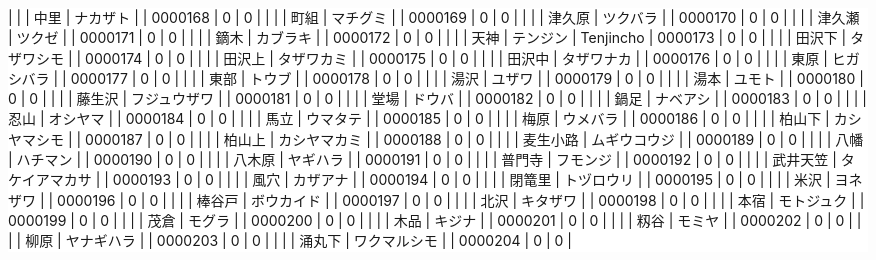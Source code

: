 |  |  | 中里 | ナカザト |  | 0000168 | 0 | 0 |
|  |  | 町組 | マチグミ |  | 0000169 | 0 | 0 |
|  |  | 津久原 | ツクバラ |  | 0000170 | 0 | 0 |
|  |  | 津久瀬 | ツクゼ |  | 0000171 | 0 | 0 |
|  |  | 鏑木 | カブラキ |  | 0000172 | 0 | 0 |
|  |  | 天神 | テンジン | Tenjincho | 0000173 | 0 | 0 |
|  |  | 田沢下 | タザワシモ |  | 0000174 | 0 | 0 |
|  |  | 田沢上 | タザワカミ |  | 0000175 | 0 | 0 |
|  |  | 田沢中 | タザワナカ |  | 0000176 | 0 | 0 |
|  |  | 東原 | ヒガシバラ |  | 0000177 | 0 | 0 |
|  |  | 東部 | トウブ |  | 0000178 | 0 | 0 |
|  |  | 湯沢 | ユザワ |  | 0000179 | 0 | 0 |
|  |  | 湯本 | ユモト |  | 0000180 | 0 | 0 |
|  |  | 藤生沢 | フジュウザワ |  | 0000181 | 0 | 0 |
|  |  | 堂場 | ドウバ |  | 0000182 | 0 | 0 |
|  |  | 鍋足 | ナベアシ |  | 0000183 | 0 | 0 |
|  |  | 忍山 | オシヤマ |  | 0000184 | 0 | 0 |
|  |  | 馬立 | ウマタテ |  | 0000185 | 0 | 0 |
|  |  | 梅原 | ウメバラ |  | 0000186 | 0 | 0 |
|  |  | 柏山下 | カシヤマシモ |  | 0000187 | 0 | 0 |
|  |  | 柏山上 | カシヤマカミ |  | 0000188 | 0 | 0 |
|  |  | 麦生小路 | ムギウコウジ |  | 0000189 | 0 | 0 |
|  |  | 八幡 | ハチマン |  | 0000190 | 0 | 0 |
|  |  | 八木原 | ヤギハラ |  | 0000191 | 0 | 0 |
|  |  | 普門寺 | フモンジ |  | 0000192 | 0 | 0 |
|  |  | 武井天笠 | タケイアマカサ |  | 0000193 | 0 | 0 |
|  |  | 風穴 | カザアナ |  | 0000194 | 0 | 0 |
|  |  | 閉篭里 | トヅロウリ |  | 0000195 | 0 | 0 |
|  |  | 米沢 | ヨネザワ |  | 0000196 | 0 | 0 |
|  |  | 棒谷戸 | ボウカイド |  | 0000197 | 0 | 0 |
|  |  | 北沢 | キタザワ |  | 0000198 | 0 | 0 |
|  |  | 本宿 | モトジュク |  | 0000199 | 0 | 0 |
|  |  | 茂倉 | モグラ |  | 0000200 | 0 | 0 |
|  |  | 木品 | キジナ |  | 0000201 | 0 | 0 |
|  |  | 籾谷 | モミヤ |  | 0000202 | 0 | 0 |
|  |  | 柳原 | ヤナギハラ |  | 0000203 | 0 | 0 |
|  |  | 涌丸下 | ワクマルシモ |  | 0000204 | 0 | 0 |